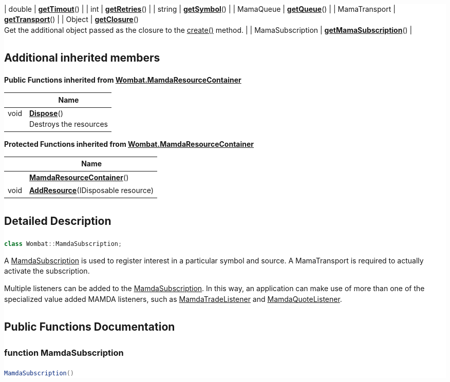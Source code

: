 | double | **[getTimout](classWombat_1_1MamdaSubscription.html#function-gettimout)**() |
| int | **[getRetries](classWombat_1_1MamdaSubscription.html#function-getretries)**() |
| string | **[getSymbol](classWombat_1_1MamdaSubscription.html#function-getsymbol)**() |
| MamaQueue | **[getQueue](classWombat_1_1MamdaSubscription.html#function-getqueue)**() |
| MamaTransport | **[getTransport](classWombat_1_1MamdaSubscription.html#function-gettransport)**() |
| Object | **[getClosure](classWombat_1_1MamdaSubscription.html#function-getclosure)**()<br>Get the additional object passed as the closure to the [create()](classWombat_1_1MamdaSubscription.html#function-create) method.  |
| MamaSubscription | **[getMamaSubscription](classWombat_1_1MamdaSubscription.html#function-getmamasubscription)**() |

## Additional inherited members

**Public Functions inherited from [Wombat.MamdaResourceContainer](classWombat_1_1MamdaResourceContainer.html)**

|                | Name           |
| -------------- | -------------- |
| void | **[Dispose](classWombat_1_1MamdaResourceContainer.html#function-dispose)**()<br>Destroys the resources  |

**Protected Functions inherited from [Wombat.MamdaResourceContainer](classWombat_1_1MamdaResourceContainer.html)**

|                | Name           |
| -------------- | -------------- |
| | **[MamdaResourceContainer](classWombat_1_1MamdaResourceContainer.html#function-mamdaresourcecontainer)**() |
| void | **[AddResource](classWombat_1_1MamdaResourceContainer.html#function-addresource)**(IDisposable resource) |


## Detailed Description

```csharp
class Wombat::MamdaSubscription;
```

A [MamdaSubscription]() is used to register interest in a particular symbol and source. A MamaTransport is required to actually activate the subscription. 

Multiple listeners can be added to the [MamdaSubscription](classWombat_1_1MamdaSubscription.html). In this way, an application can make use of more than one of the specialized value added MAMDA listeners, such as [MamdaTradeListener](classWombat_1_1MamdaTradeListener.html) and [MamdaQuoteListener](classWombat_1_1MamdaQuoteListener.html).

## Public Functions Documentation

### function MamdaSubscription

```csharp
MamdaSubscription()
```

